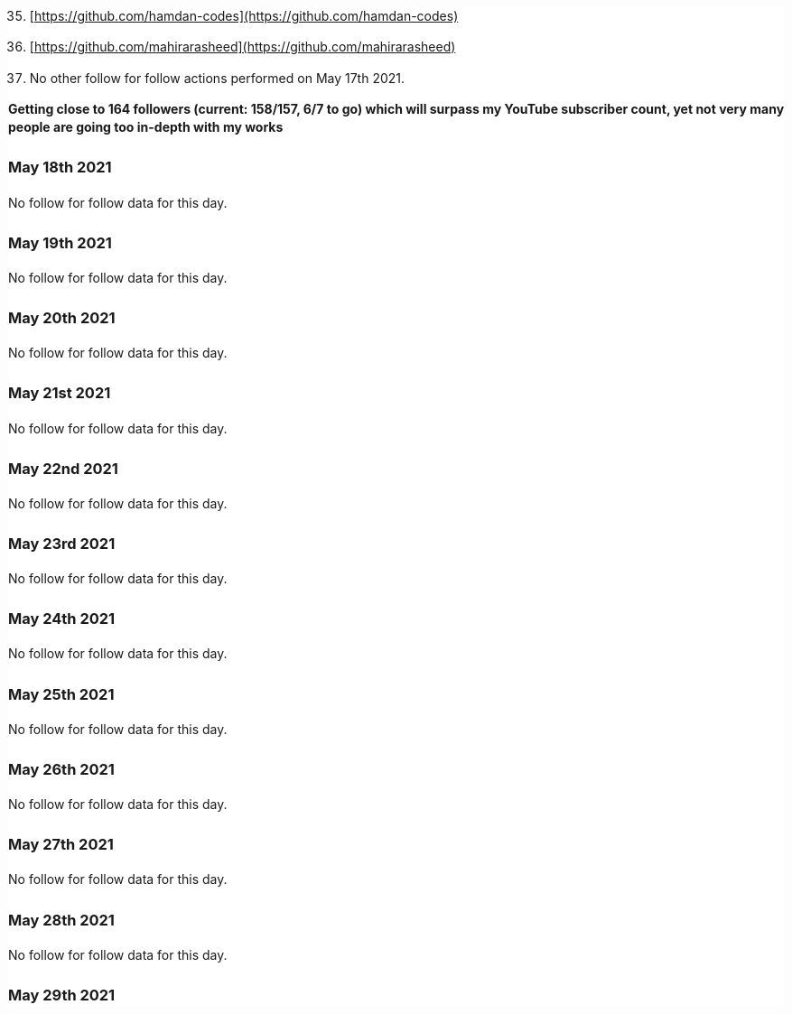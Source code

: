 35. [https://github.com/hamdan-codes](https://github.com/hamdan-codes)

36. [https://github.com/mahirarasheed](https://github.com/mahirarasheed)

37. No other follow for follow actions performed on May 17th 2021.

**Getting close to 164 followers (current: 158/157, 6/7 to go) which will surpass my YouTube subscriber count, yet not very many people are going too in-depth with my works**

### May 18th 2021

No follow for follow data for this day.

### May 19th 2021

No follow for follow data for this day.

### May 20th 2021

No follow for follow data for this day.

### May 21st 2021

No follow for follow data for this day.

### May 22nd 2021

No follow for follow data for this day.

### May 23rd 2021

No follow for follow data for this day.

### May 24th 2021

No follow for follow data for this day.

### May 25th 2021

No follow for follow data for this day.

### May 26th 2021

No follow for follow data for this day.

### May 27th 2021

No follow for follow data for this day.

### May 28th 2021

No follow for follow data for this day.

### May 29th 2021
